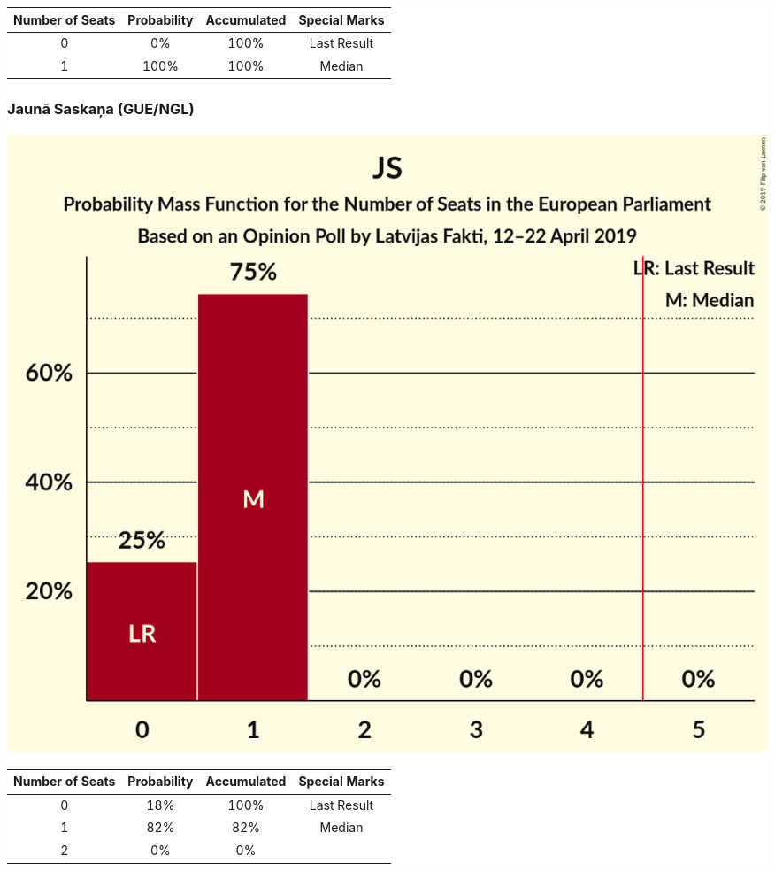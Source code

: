 | Number of Seats | Probability | Accumulated | Special Marks |
|:---------------:|:-----------:|:-----------:|:-------------:|
| 0 | 0% | 100% | Last Result |
| 1 | 100% | 100% | Median |

### Jaunā Saskaņa (GUE/NGL)

![Graph with seats probability mass function not yet produced](2019-04-22-LatvijasFakti-coalitions-seats-pmf-js.png "Seats Probability Mass Function")

| Number of Seats | Probability | Accumulated | Special Marks |
|:---------------:|:-----------:|:-----------:|:-------------:|
| 0 | 18% | 100% | Last Result |
| 1 | 82% | 82% | Median |
| 2 | 0% | 0% |  |
